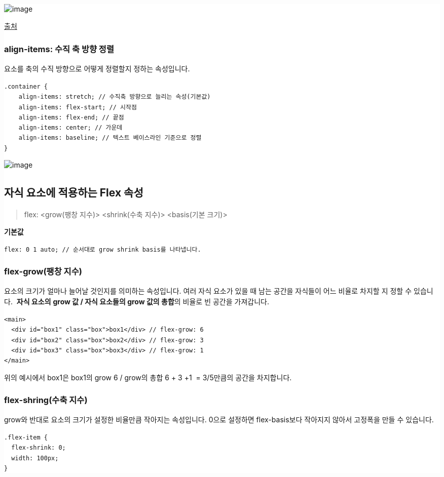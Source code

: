 ![image](https://github.com/sena-22/untitled/assets/110877564/d0fce97d-1649-4860-b85d-0d9a8c186718)

[출처](https://css-tricks.com/snippets/css/a-guide-to-flexbox/#aa-justify-content")

### align-items: 수직 축 방향 정렬

요소를 축의 수직 방향으로 어떻게 정렬할지 정하는 속성입니다.

```
.container {
	align-items: stretch; // 수직축 방향으로 늘리는 속성(기본값)
	align-items: flex-start; // 시작점
	align-items: flex-end; // 끝점
	align-items: center; // 가운데
	align-items: baseline; // 텍스트 베이스라인 기준으로 정렬
}
```

![image](https://github.com/sena-22/untitled/assets/110877564/4faa9f8a-d0cf-4f03-89af-a80b3e5863fc)

## 자식 요소에 적용하는 Flex 속성

> flex: <grow(팽창 지수)> <shrink(수축 지수)> <basis(기본 크기)>

**기본값**

```
flex: 0 1 auto; // 순서대로 grow shrink basis를 나타냅니다.
```

### flex-grow(팽창 지수)

요소의 크기가 얼마나 늘어날 것인지를 의미하는 속성입니다. 여러 자식 요소가 있을 때 남는 공간을 자식들이 어느 비율로 차지할 지 정할 수 있습니다.  **자식 요소의** **grow 값 / 자식 요소들의 grow 값의 총합**의 비율로 빈 공간을 가져갑니다.

```
<main>
  <div id="box1" class="box">box1</div> // flex-grow: 6
  <div id="box2" class="box">box2</div> // flex-grow: 3
  <div id="box3" class="box">box3</div> // flex-grow: 1
</main>
```

위의 예시에서 box1은 box1의 grow 6 / grow의 총합 6 + 3 +1  = 3/5만큼의 공간을 차지합니다.

### flex-shring(수축 지수)

grow와 반대로 요소의 크기가 설정한 비율만큼 작아지는 속성입니다. 0으로 설정하면 flex-basis보다 작아지지 않아서 고정폭을 만들 수 있습니다.

```
.flex-item {
  flex-shrink: 0;
  width: 100px;
}
```
